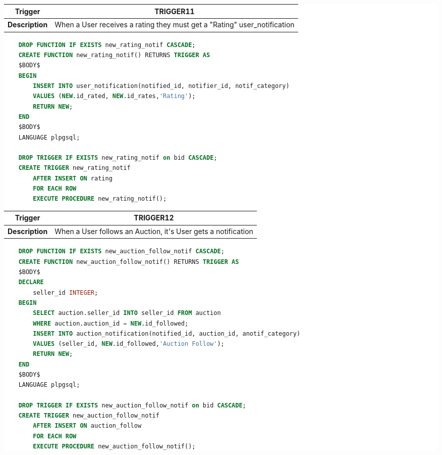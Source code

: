 | **Trigger**      | TRIGGER11                              |
| -                | ------                                 |
| **Description**  | When a User receives a rating they must get a "Rating" user_notification |

```sql
    DROP FUNCTION IF EXISTS new_rating_notif CASCADE;
    CREATE FUNCTION new_rating_notif() RETURNS TRIGGER AS 
    $BODY$
    BEGIN
        INSERT INTO user_notification(notified_id, notifier_id, notif_category)
        VALUES (NEW.id_rated, NEW.id_rates,'Rating');
        RETURN NEW;
    END
    $BODY$
    LANGUAGE plpgsql;

    DROP TRIGGER IF EXISTS new_rating_notif on bid CASCADE;
    CREATE TRIGGER new_rating_notif
        AFTER INSERT ON rating 
        FOR EACH ROW 
        EXECUTE PROCEDURE new_rating_notif();
```

| **Trigger**      | TRIGGER12                              |
| -                | ------                                 |
| **Description**  | When a User follows an Auction, it's User gets a notification |

```sql
    DROP FUNCTION IF EXISTS new_auction_follow_notif CASCADE;
    CREATE FUNCTION new_auction_follow_notif() RETURNS TRIGGER AS 
    $BODY$
    DECLARE
        seller_id INTEGER;
    BEGIN
        SELECT auction.seller_id INTO seller_id FROM auction 
        WHERE auction.auction_id = NEW.id_followed;
        INSERT INTO auction_notification(notified_id, auction_id, anotif_category)
        VALUES (seller_id, NEW.id_followed,'Auction Follow');
        RETURN NEW;
    END
    $BODY$
    LANGUAGE plpgsql;

    DROP TRIGGER IF EXISTS new_auction_follow_notif on bid CASCADE;
    CREATE TRIGGER new_auction_follow_notif
        AFTER INSERT ON auction_follow 
        FOR EACH ROW 
        EXECUTE PROCEDURE new_auction_follow_notif();
```

